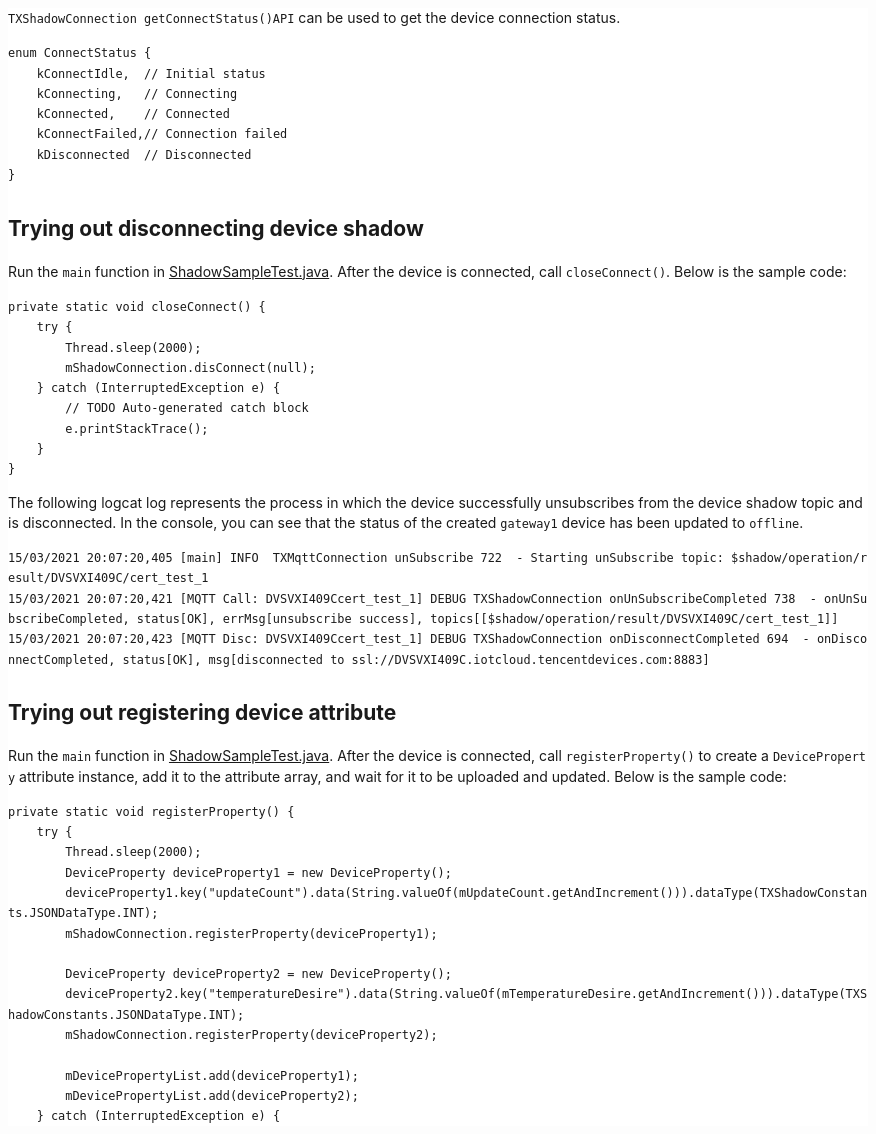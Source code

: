 `TXShadowConnection getConnectStatus()API` can be used to get the device connection status.
```
enum ConnectStatus {
    kConnectIdle,  // Initial status
    kConnecting,   // Connecting
    kConnected,    // Connected
    kConnectFailed,// Connection failed
    kDisconnected  // Disconnected
}
```

## Trying out disconnecting device shadow

Run the `main` function in [ShadowSampleTest.java](../src/test/java/com/tencent/iot/hub/device/java/core/shadow/ShadowSampleTest.java). After the device is connected, call `closeConnect()`. Below is the sample code:
```
private static void closeConnect() {
    try {
        Thread.sleep(2000);
        mShadowConnection.disConnect(null);
    } catch (InterruptedException e) {
        // TODO Auto-generated catch block
        e.printStackTrace();
    }
}
```

The following logcat log represents the process in which the device successfully unsubscribes from the device shadow topic and is disconnected. In the console, you can see that the status of the created `gateway1` device has been updated to `offline`.
```
15/03/2021 20:07:20,405 [main] INFO  TXMqttConnection unSubscribe 722  - Starting unSubscribe topic: $shadow/operation/result/DVSVXI409C/cert_test_1
15/03/2021 20:07:20,421 [MQTT Call: DVSVXI409Ccert_test_1] DEBUG TXShadowConnection onUnSubscribeCompleted 738  - onUnSubscribeCompleted, status[OK], errMsg[unsubscribe success], topics[[$shadow/operation/result/DVSVXI409C/cert_test_1]]
15/03/2021 20:07:20,423 [MQTT Disc: DVSVXI409Ccert_test_1] DEBUG TXShadowConnection onDisconnectCompleted 694  - onDisconnectCompleted, status[OK], msg[disconnected to ssl://DVSVXI409C.iotcloud.tencentdevices.com:8883]
```

## Trying out registering device attribute

Run the `main` function in [ShadowSampleTest.java](../src/test/java/com/tencent/iot/hub/device/java/core/shadow/ShadowSampleTest.java). After the device is connected, call `registerProperty()` to create a `DeviceProperty` attribute instance, add it to the attribute array, and wait for it to be uploaded and updated. Below is the sample code:
```
private static void registerProperty() {
    try {
        Thread.sleep(2000);
        DeviceProperty deviceProperty1 = new DeviceProperty();
        deviceProperty1.key("updateCount").data(String.valueOf(mUpdateCount.getAndIncrement())).dataType(TXShadowConstants.JSONDataType.INT);
        mShadowConnection.registerProperty(deviceProperty1);

        DeviceProperty deviceProperty2 = new DeviceProperty();
        deviceProperty2.key("temperatureDesire").data(String.valueOf(mTemperatureDesire.getAndIncrement())).dataType(TXShadowConstants.JSONDataType.INT);
        mShadowConnection.registerProperty(deviceProperty2);

        mDevicePropertyList.add(deviceProperty1);
        mDevicePropertyList.add(deviceProperty2);
    } catch (InterruptedException e) {
```
